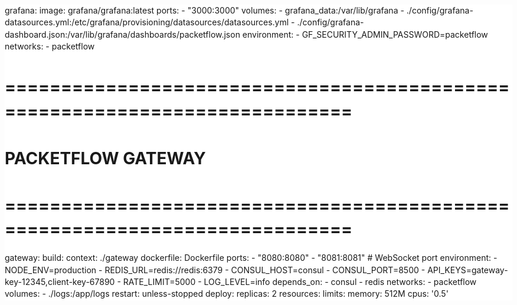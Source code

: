   grafana:
    image: grafana/grafana:latest
    ports:
      - "3000:3000"
    volumes:
      - grafana_data:/var/lib/grafana
      - ./config/grafana-datasources.yml:/etc/grafana/provisioning/datasources/datasources.yml
      - ./config/grafana-dashboard.json:/var/lib/grafana/dashboards/packetflow.json
    environment:
      - GF_SECURITY_ADMIN_PASSWORD=packetflow
    networks:
      - packetflow

  # ============================================================================
  # PACKETFLOW GATEWAY
  # ============================================================================
  
  gateway:
    build:
      context: ./gateway
      dockerfile: Dockerfile
    ports:
      - "8080:8080"
      - "8081:8081"  # WebSocket port
    environment:
      - NODE_ENV=production
      - REDIS_URL=redis://redis:6379
      - CONSUL_HOST=consul
      - CONSUL_PORT=8500
      - API_KEYS=gateway-key-12345,client-key-67890
      - RATE_LIMIT=5000
      - LOG_LEVEL=info
    depends_on:
      - consul
      - redis
    networks:
      - packetflow
    volumes:
      - ./logs:/app/logs
    restart: unless-stopped
    deploy:
      replicas: 2
      resources:
        limits:
          memory: 512M
          cpus: '0.5'
